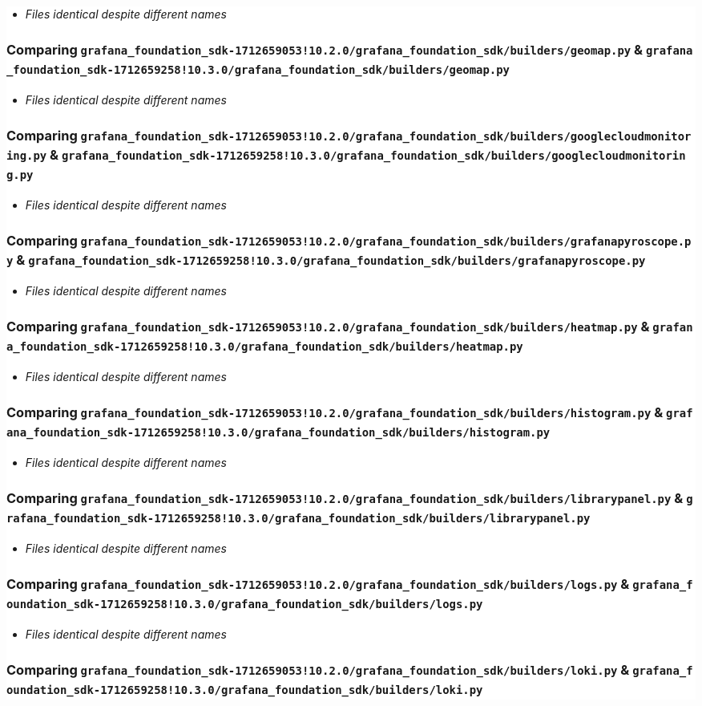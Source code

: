 * *Files identical despite different names*

### Comparing `grafana_foundation_sdk-1712659053!10.2.0/grafana_foundation_sdk/builders/geomap.py` & `grafana_foundation_sdk-1712659258!10.3.0/grafana_foundation_sdk/builders/geomap.py`

 * *Files identical despite different names*

### Comparing `grafana_foundation_sdk-1712659053!10.2.0/grafana_foundation_sdk/builders/googlecloudmonitoring.py` & `grafana_foundation_sdk-1712659258!10.3.0/grafana_foundation_sdk/builders/googlecloudmonitoring.py`

 * *Files identical despite different names*

### Comparing `grafana_foundation_sdk-1712659053!10.2.0/grafana_foundation_sdk/builders/grafanapyroscope.py` & `grafana_foundation_sdk-1712659258!10.3.0/grafana_foundation_sdk/builders/grafanapyroscope.py`

 * *Files identical despite different names*

### Comparing `grafana_foundation_sdk-1712659053!10.2.0/grafana_foundation_sdk/builders/heatmap.py` & `grafana_foundation_sdk-1712659258!10.3.0/grafana_foundation_sdk/builders/heatmap.py`

 * *Files identical despite different names*

### Comparing `grafana_foundation_sdk-1712659053!10.2.0/grafana_foundation_sdk/builders/histogram.py` & `grafana_foundation_sdk-1712659258!10.3.0/grafana_foundation_sdk/builders/histogram.py`

 * *Files identical despite different names*

### Comparing `grafana_foundation_sdk-1712659053!10.2.0/grafana_foundation_sdk/builders/librarypanel.py` & `grafana_foundation_sdk-1712659258!10.3.0/grafana_foundation_sdk/builders/librarypanel.py`

 * *Files identical despite different names*

### Comparing `grafana_foundation_sdk-1712659053!10.2.0/grafana_foundation_sdk/builders/logs.py` & `grafana_foundation_sdk-1712659258!10.3.0/grafana_foundation_sdk/builders/logs.py`

 * *Files identical despite different names*

### Comparing `grafana_foundation_sdk-1712659053!10.2.0/grafana_foundation_sdk/builders/loki.py` & `grafana_foundation_sdk-1712659258!10.3.0/grafana_foundation_sdk/builders/loki.py`

